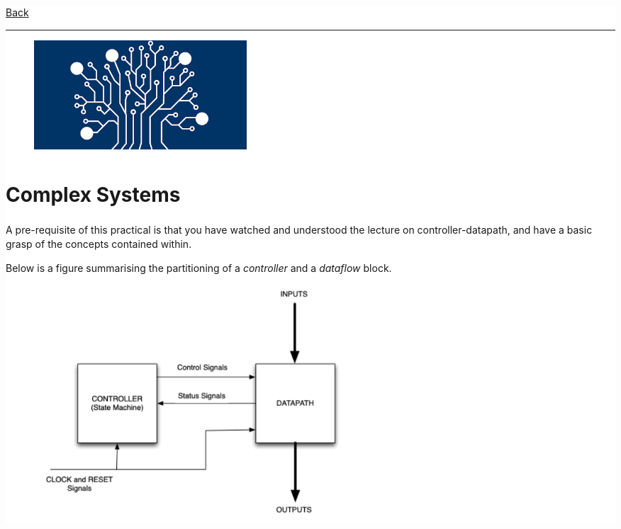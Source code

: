 [Back](../README.md)

---

<figure>
<img src="../img/hdl.png" width="300px">
</figure>




# Complex Systems
A pre-requisite of this practical is that you have watched and understood the lecture on controller-datapath, and have a basic grasp of the concepts contained within.

Below is a figure summarising the partitioning of a *controller* and a *dataflow* block. 

<figure>
<img src="../img/controller-dataflow.png" width=450>
